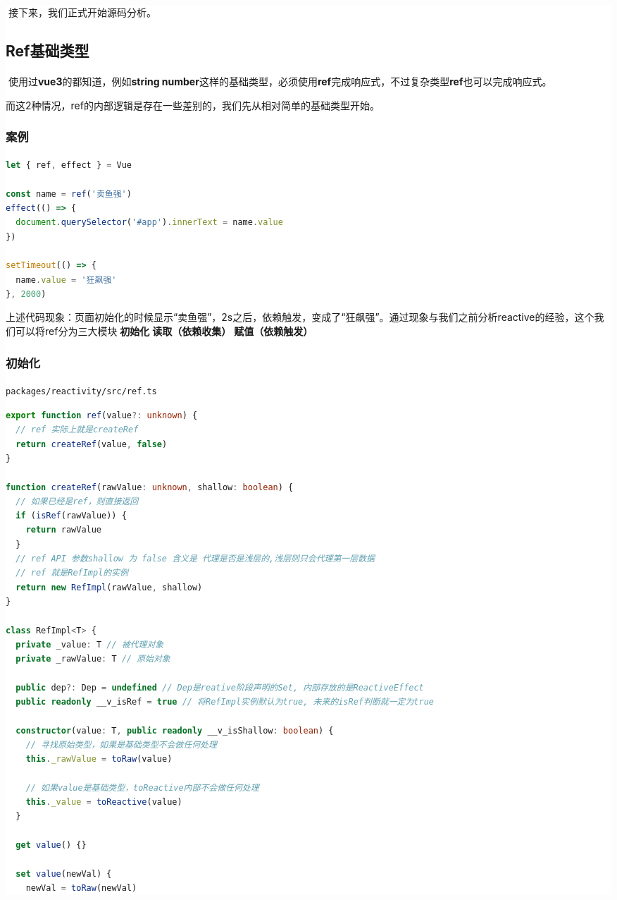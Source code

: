 ​	接下来，我们正式开始源码分析。



## Ref基础类型

​	使用过**vue3**的都知道，例如**string number**这样的基础类型，必须使用**ref**完成响应式，不过复杂类型**ref**也可以完成响应式。

​	而这2种情况，ref的内部逻辑是存在一些差别的，我们先从相对简单的基础类型开始。

### 案例

```js
let { ref, effect } = Vue

const name = ref('卖鱼强')
effect(() => {
  document.querySelector('#app').innerText = name.value
})

setTimeout(() => {
  name.value = '狂飙强'
}, 2000)
```

​	上述代码现象：页面初始化的时候显示“卖鱼强”，2s之后，依赖触发，变成了“狂飙强”。通过现象与我们之前分析reactive的经验，这个我们可以将ref分为三大模块 **初始化** **读取（依赖收集）** **赋值（依赖触发）**

### 初始化

`packages/reactivity/src/ref.ts`

````ts
export function ref(value?: unknown) {
  // ref 实际上就是createRef
  return createRef(value, false)
}

function createRef(rawValue: unknown, shallow: boolean) {
  // 如果已经是ref，则直接返回
  if (isRef(rawValue)) {
    return rawValue
  }
  // ref API 参数shallow 为 false 含义是 代理是否是浅层的,浅层则只会代理第一层数据
  // ref 就是RefImpl的实例
  return new RefImpl(rawValue, shallow)
}

class RefImpl<T> {
  private _value: T // 被代理对象
  private _rawValue: T // 原始对象

  public dep?: Dep = undefined // Dep是reative阶段声明的Set, 内部存放的是ReactiveEffect
  public readonly __v_isRef = true // 将RefImpl实例默认为true, 未来的isRef判断就一定为true

  constructor(value: T, public readonly __v_isShallow: boolean) { 
    // 寻找原始类型，如果是基础类型不会做任何处理
    this._rawValue = toRaw(value) 
    
    // 如果value是基础类型，toReactive内部不会做任何处理
    this._value = toReactive(value)
  }

  get value() {}

  set value(newVal) {
    newVal = toRaw(newVal)
````